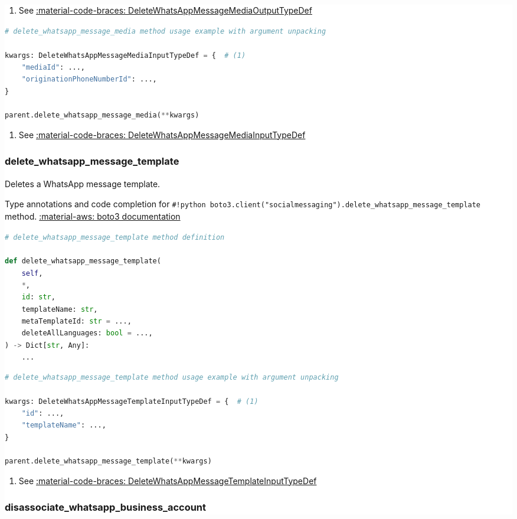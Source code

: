 1. See [:material-code-braces: DeleteWhatsAppMessageMediaOutputTypeDef](./type_defs.md#deletewhatsappmessagemediaoutputtypedef)


```python
# delete_whatsapp_message_media method usage example with argument unpacking

kwargs: DeleteWhatsAppMessageMediaInputTypeDef = {  # (1)
    "mediaId": ...,
    "originationPhoneNumberId": ...,
}

parent.delete_whatsapp_message_media(**kwargs)
```

1. See [:material-code-braces: DeleteWhatsAppMessageMediaInputTypeDef](./type_defs.md#deletewhatsappmessagemediainputtypedef)

### delete\_whatsapp\_message\_template

Deletes a WhatsApp message template.

Type annotations and code completion for `#!python boto3.client("socialmessaging").delete_whatsapp_message_template` method.
[:material-aws: boto3 documentation](https://boto3.amazonaws.com/v1/documentation/api/latest/reference/services/socialmessaging/client/delete_whatsapp_message_template.html)

```python
# delete_whatsapp_message_template method definition

def delete_whatsapp_message_template(
    self,
    *,
    id: str,
    templateName: str,
    metaTemplateId: str = ...,
    deleteAllLanguages: bool = ...,
) -> Dict[str, Any]:
    ...
```

```python
# delete_whatsapp_message_template method usage example with argument unpacking

kwargs: DeleteWhatsAppMessageTemplateInputTypeDef = {  # (1)
    "id": ...,
    "templateName": ...,
}

parent.delete_whatsapp_message_template(**kwargs)
```

1. See [:material-code-braces: DeleteWhatsAppMessageTemplateInputTypeDef](./type_defs.md#deletewhatsappmessagetemplateinputtypedef)

### disassociate\_whatsapp\_business\_account

